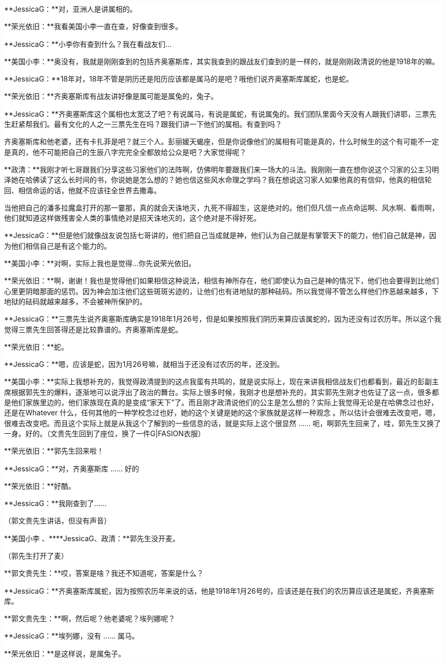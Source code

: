 **JessicaG：**对，亚洲人是讲属相的。

**荣光依旧：**我看美国小李一直在查，好像查到很多。

**JessicaG：**小李你有查到什么？我在看战友们…

**美国小李：**奥没有，我就是刚刚查到的包括齐奥塞斯库，其实我查到的跟战友们查到的是一样的，就是刚刚政清说的他是1918年的嘛。

**JessicaG：**18年对，18年不管是阴历还是阳历应该都是属马的是吧？哦他们说齐奥塞斯库属蛇，也是蛇。

**荣光依旧：**齐奥塞斯库有战友讲好像是属可能是属兔的，兔子。

**JessicaG：**齐奥塞斯库这个属相也太宽泛了吧？有说属马，有说是属蛇，有说属兔的。我们团队里面今天没有人跟我们讲耶，三票先生赶紧帮我们。最有文化的人之一三票先生在吗？跟我们讲一下他们的属相。有查到吗？

齐奥塞斯库和他老婆，还有卡扎菲是吧？就三个人。彭丽媛天蝎座，但是你说像他们的属相有可能是真的，什么时候生的这个有可能不一定是真的，他不可能把自己的生辰八字完完全全都放给公众是吧？大家觉得呢？

**政清：**我刚才听七哥跟我们分享这些习家他们的法阵啊，仿佛明年要跟我们来一场大的斗法。我刚刚一直在想你说这个习家的公主习明泽她在哈佛读了这么长时间的书，你说她是怎么想的？她也信这些风水命理之学吗？我在想说这习家人如果他真的有信仰，他真的相信轮回、相信命运的话，他就不应该往全世界去撒毒。

当他把自己的潘多拉魔盒打开的那一霎那，真的就会天诛地灭，九死不得超生，这是绝对的。他们但凡信一点点命运啊、风水啊、看雨啊，他们就知道这样做残害全人类的事情绝对是招天诛地灭的，这个绝对是不得好死。

**JessicaG：**但是他们就像战友说包括七哥讲的，他们把自己当成就是神，他们认为自己就是有掌管天下的能力，他们自己就是神，因为他们相信自己是有这个能力的。

**美国小李：**对啊，实际上我也是觉得…你先说荣光依旧。

**荣光依旧：**啊，谢谢！我也是觉得他们如果相信这种说法，相信有神所存在，他们即使认为自己是神的情况下，他们也会要得到比他们心里更阴暗那面的惩罚。因为神会加注他们这些斑斑劣迹的，让他们也有进地狱的那种砝码。所以我觉得不管怎么样他们作恶越来越多，下地狱的砝码就越来越多，不会被神所保护的。

**JessicaG：**三票先生说齐奥塞斯库确实是1918年1月26号，但是如果按照我们阴历来算应该属蛇的，因为还没有过农历年。所以这个我觉得三票先生回答得还是比较靠谱的。齐奥塞斯库是蛇。

**荣光依旧：**蛇。

**JessicaG：**嗯，应该是蛇，因为1月26号嘛，就相当于还没有过农历的年，还没到。

**美国小李：**实际上我想补充的，我觉得政清提到的这点我蛮有共鸣的，就是说实际上，现在来讲我相信战友们也都看到，最近的彭副主席根据郭先生的爆料，逐渐地可以说浮出了政治的舞台。实际上很多时候，我刚才也是想补充的，其实郭先生刚才也佐证了这一点，很多都是他们家族里边的，他们家族现在真的是变成“家天下”了。而且刚才政清说他们的公主是怎么想的？实际上我觉得无论是在哈佛念过也好，还是在Whatever 什么，任何其他的一种学校念过也好，她的这个关键是她的这个家族就是这样一种观念 。所以估计会很难去改变吧，嗯，很难去改变吧。而且这个实际上就是从我这个了解到的一些信息的话，就是实际上这个很显然 …… 呃，啊郭先生回来了，哇，郭先生又换了一身。好的。（文贵先生回到了座位，换了一件G|FASION衣服）

**荣光依旧：**郭先生回来啦！

**JessicaG：**对，齐奥塞斯库 …… 好的

**荣光依旧：**好酷。

**JessicaG：**我刚查到了……

（郭文贵先生讲话，但没有声音）

**美国小李 、****JessicaG、政清：**郭先生没开麦。

（郭先生打开了麦）

**郭文贵先生：**哎，答案是啥？我还不知道呢，答案是什么？

**JessicaG：**齐奥塞斯库属蛇，因为按照农历年来说的话，他是1918年1月26号的，应该还是在我们的农历算应该还是属蛇，齐奥塞斯库。

**郭文贵先生：**啊，然后呢？他老婆呢？埃列娜呢？

**JessicaG：**埃列娜，没有 …… 属马。

**荣光依旧：**是这样说，是属兔子。
